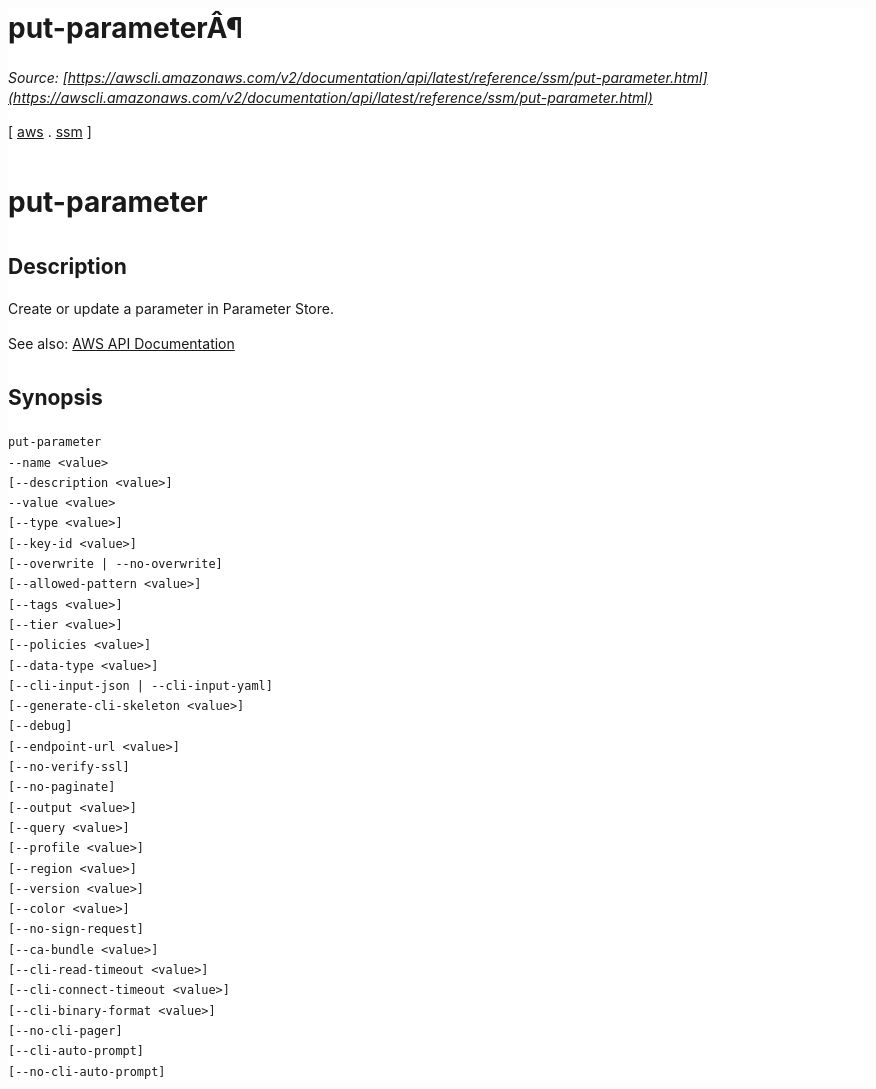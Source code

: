 # put-parameterÂ¶

*Source: [https://awscli.amazonaws.com/v2/documentation/api/latest/reference/ssm/put-parameter.html](https://awscli.amazonaws.com/v2/documentation/api/latest/reference/ssm/put-parameter.html)*

[ [aws](https://awscli.amazonaws.com/v2/documentation/api/latest/reference/index.html#cli-aws) . [ssm](https://awscli.amazonaws.com/v2/documentation/api/latest/reference/ssm/index.html#cli-aws-ssm) ]

# put-parameter

## Description

Create or update a parameter in Parameter Store.

See also: [AWS API Documentation](https://docs.aws.amazon.com/goto/WebAPI/ssm-2014-11-06/PutParameter)

## Synopsis

```
put-parameter
--name <value>
[--description <value>]
--value <value>
[--type <value>]
[--key-id <value>]
[--overwrite | --no-overwrite]
[--allowed-pattern <value>]
[--tags <value>]
[--tier <value>]
[--policies <value>]
[--data-type <value>]
[--cli-input-json | --cli-input-yaml]
[--generate-cli-skeleton <value>]
[--debug]
[--endpoint-url <value>]
[--no-verify-ssl]
[--no-paginate]
[--output <value>]
[--query <value>]
[--profile <value>]
[--region <value>]
[--version <value>]
[--color <value>]
[--no-sign-request]
[--ca-bundle <value>]
[--cli-read-timeout <value>]
[--cli-connect-timeout <value>]
[--cli-binary-format <value>]
[--no-cli-pager]
[--cli-auto-prompt]
[--no-cli-auto-prompt]
```
